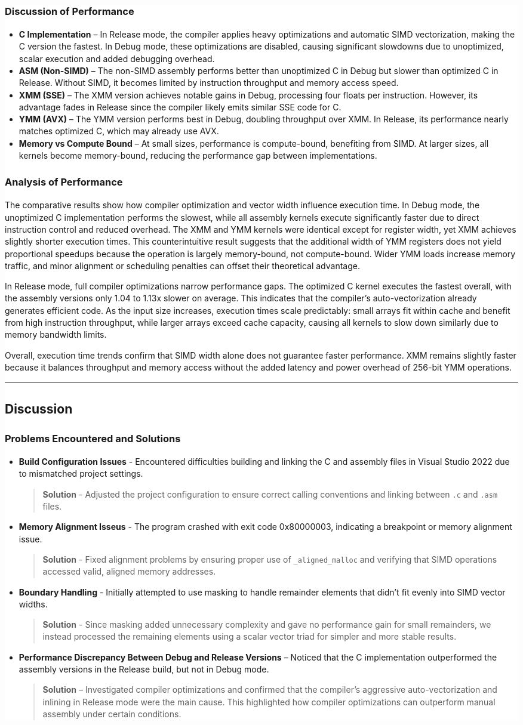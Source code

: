 
### Discussion of Performance

- **C Implementation** – In Release mode, the compiler applies heavy optimizations and automatic SIMD vectorization, making the C version the fastest. In Debug mode, these optimizations are disabled, causing significant slowdowns due to unoptimized, scalar execution and added debugging overhead.
- **ASM (Non-SIMD)** – The non-SIMD assembly performs better than unoptimized C in Debug but slower than optimized C in Release. Without SIMD, it becomes limited by instruction throughput and memory access speed.
- **XMM (SSE)** – The XMM version achieves notable gains in Debug, processing four floats per instruction. However, its advantage fades in Release since the compiler likely emits similar SSE code for C.
- **YMM (AVX)** – The YMM version performs best in Debug, doubling throughput over XMM. In Release, its performance nearly matches optimized C, which may already use AVX.
- **Memory vs Compute Bound** – At small sizes, performance is compute-bound, benefiting from SIMD. At larger sizes, all kernels become memory-bound, reducing the performance gap between implementations.

### Analysis of Performance

The comparative results show how compiler optimization and vector width influence execution time. In Debug mode, the unoptimized C implementation performs the slowest, while all assembly kernels execute significantly faster due to direct instruction control and reduced overhead. The XMM and YMM kernels were identical except for register width, yet XMM achieves slightly shorter execution times. This counterintuitive result suggests that the additional width of YMM registers does not yield proportional speedups because the operation is largely memory-bound, not compute-bound. Wider YMM loads increase memory traffic, and minor alignment or scheduling penalties can offset their theoretical advantage.

In Release mode, full compiler optimizations narrow performance gaps. The optimized C kernel executes the fastest overall, with the assembly versions only 1.04 to 1.13x slower on average. This indicates that the compiler’s auto-vectorization already generates efficient code. As the input size increases, execution times scale predictably: small arrays fit within cache and benefit from high instruction throughput, while larger arrays exceed cache capacity, causing all kernels to slow down similarly due to memory bandwidth limits.

Overall, execution time trends confirm that SIMD width alone does not guarantee faster performance. XMM remains slightly faster because it balances throughput and memory access without the added latency and power overhead of 256-bit YMM operations.

---

## Discussion

### Problems Encountered and Solutions

- **Build Configuration Issues** - Encountered difficulties building and linking the C and assembly files in Visual Studio 2022 due to mismatched project settings.
  > **Solution** - Adjusted the project configuration to ensure correct calling conventions and linking between `.c` and `.asm` files.
- **Memory Alignment Isseus** - The program crashed with exit code 0x80000003, indicating a breakpoint or memory alignment issue.
  > **Solution** - Fixed alignment problems by ensuring proper use of `_aligned_malloc` and verifying that SIMD operations accessed valid, aligned memory addresses.
- **Boundary Handling** - Initially attempted to use masking to handle remainder elements that didn’t fit evenly into SIMD vector widths.
  > **Solution** - Since masking added unnecessary complexity and gave no performance gain for small remainders, we instead processed the remaining elements using a scalar vector triad for simpler and more stable results.
- **Performance Discrepancy Between Debug and Release Versions** – Noticed that the C implementation outperformed the assembly versions in the Release build, but not in Debug mode.
  > **Solution** – Investigated compiler optimizations and confirmed that the compiler’s aggressive auto-vectorization and inlining in Release mode were the main cause. This highlighted how compiler optimizations can outperform manual assembly under certain conditions.
